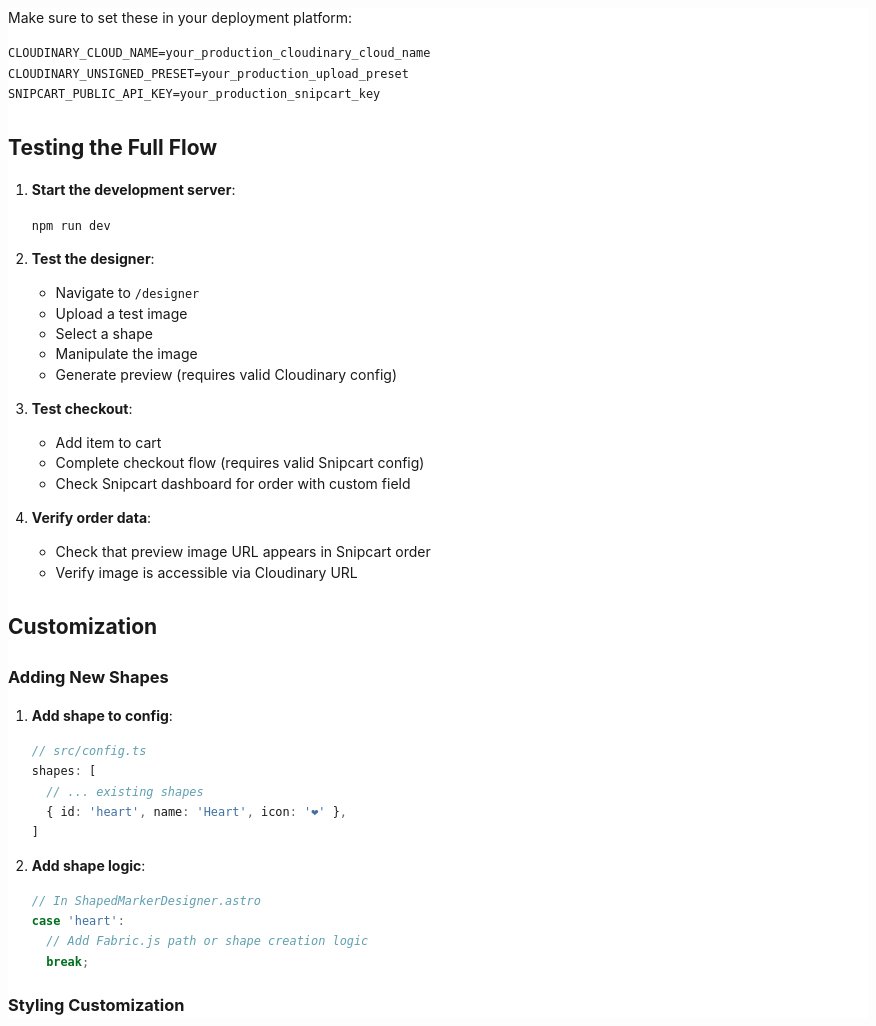 Make sure to set these in your deployment platform:

```env
CLOUDINARY_CLOUD_NAME=your_production_cloudinary_cloud_name
CLOUDINARY_UNSIGNED_PRESET=your_production_upload_preset
SNIPCART_PUBLIC_API_KEY=your_production_snipcart_key
```

## Testing the Full Flow

1. **Start the development server**:
   ```bash
   npm run dev
   ```

2. **Test the designer**:
   - Navigate to `/designer`
   - Upload a test image
   - Select a shape
   - Manipulate the image
   - Generate preview (requires valid Cloudinary config)

3. **Test checkout**:
   - Add item to cart
   - Complete checkout flow (requires valid Snipcart config)
   - Check Snipcart dashboard for order with custom field

4. **Verify order data**:
   - Check that preview image URL appears in Snipcart order
   - Verify image is accessible via Cloudinary URL

## Customization

### Adding New Shapes

1. **Add shape to config**:
   ```typescript
   // src/config.ts
   shapes: [
     // ... existing shapes
     { id: 'heart', name: 'Heart', icon: '❤️' },
   ]
   ```

2. **Add shape logic**:
   ```javascript
   // In ShapedMarkerDesigner.astro
   case 'heart':
     // Add Fabric.js path or shape creation logic
     break;
   ```

### Styling Customization
